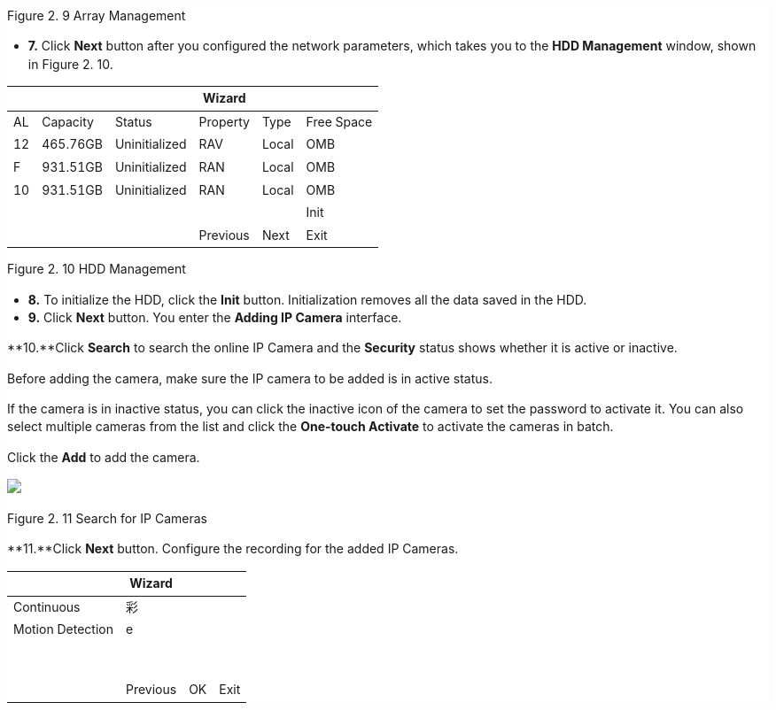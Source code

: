 Figure 2. 9 Array Management

- **7.** Click **Next** button after you configured the network parameters, which takes you to the **HDD Management**  window, shown in Figure 2. 10.

|    |          |               | Wizard   |       |            |
|----|----------|---------------|----------|-------|------------|
| AL | Capacity | Status        | Property | Type  | Free Space |
| 12 | 465.76GB | Uninitialized | RAV      | Local | OMB        |
| F  | 931.51GB | Uninitialized | RAN      | Local | OMB        |
| 10 | 931.51GB | Uninitialized | RAN      | Local | OMB        |
|    |          |               |          |       | Init       |
|    |          |               | Previous | Next  | Exit       |

Figure 2. 10 HDD Management

- **8.** To initialize the HDD, click the **Init** button. Initialization removes all the data saved in the HDD.
- **9.** Click **Next** button. You enter the **Adding IP Camera** interface.

**10.**Click **Search** to search the online IP Camera and the **Security** status shows whether it is active or inactive.

Before adding the camera, make sure the IP camera to be added is in active status.

If the camera is in inactive status, you can click the inactive icon of the camera to set the password to activate it. You can also select multiple cameras from the list and click the **One-touch Activate** to activate the cameras in batch.

Click the **Add** to add the camera.

![](_page_28_Picture_4.jpeg)

Figure 2. 11 Search for IP Cameras

**11.**Click **Next** button. Configure the recording for the added IP Cameras.

|                  | Wizard   |    |      |
|------------------|----------|----|------|
| Continuous       | 彩        |    |      |
| Motion Detection | e        |    |      |
|                  |          |    |      |
|                  |          |    |      |
|                  |          |    |      |
|                  |          |    |      |
|                  |          |    |      |
|                  |          |    |      |
|                  |          |    |      |
|                  |          |    |      |
|                  | Previous | OK | Exit |

